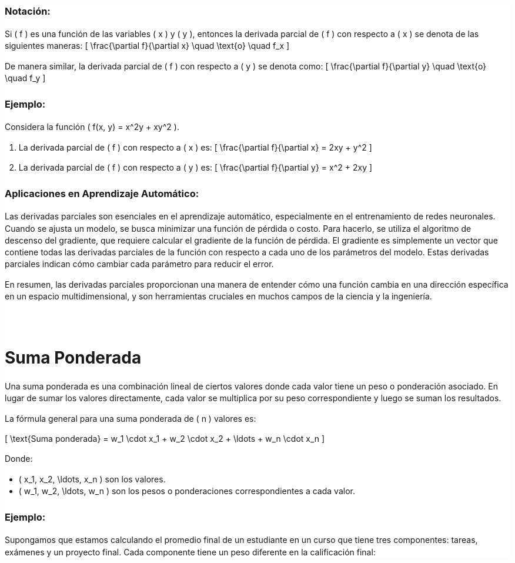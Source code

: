 ### Notación:

Si \( f \) es una función de las variables \( x \) y \( y \), entonces la derivada parcial de \( f \) con respecto a \( x \) se denota de las siguientes maneras:
\[ \frac{\partial f}{\partial x} \quad \text{o} \quad f_x \]

De manera similar, la derivada parcial de \( f \) con respecto a \( y \) se denota como:
\[ \frac{\partial f}{\partial y} \quad \text{o} \quad f_y \]

### Ejemplo:

Considera la función \( f(x, y) = x^2y + xy^2 \).

1. La derivada parcial de \( f \) con respecto a \( x \) es:
\[ \frac{\partial f}{\partial x} = 2xy + y^2 \]

2. La derivada parcial de \( f \) con respecto a \( y \) es:
\[ \frac{\partial f}{\partial y} = x^2 + 2xy \]

### Aplicaciones en Aprendizaje Automático:

Las derivadas parciales son esenciales en el aprendizaje automático, especialmente en el entrenamiento de redes neuronales. Cuando se ajusta un modelo, se busca minimizar una función de pérdida o costo. Para hacerlo, se utiliza el algoritmo de descenso del gradiente, que requiere calcular el gradiente de la función de pérdida. El gradiente es simplemente un vector que contiene todas las derivadas parciales de la función con respecto a cada uno de los parámetros del modelo. Estas derivadas parciales indican cómo cambiar cada parámetro para reducir el error.

En resumen, las derivadas parciales proporcionan una manera de entender cómo una función cambia en una dirección específica en un espacio multidimensional, y son herramientas cruciales en muchos campos de la ciencia y la ingeniería.

<img src= 'https://github.com/Fabian-Martinez-Rincon/Fabian-Martinez-Rincon/assets/55964635/7c13752b-5a48-4a88-816d-242330e90478' height="10" width="100%">

# Suma Ponderada

Una suma ponderada es una combinación lineal de ciertos valores donde cada valor tiene un peso o ponderación asociado. En lugar de sumar los valores directamente, cada valor se multiplica por su peso correspondiente y luego se suman los resultados.

La fórmula general para una suma ponderada de \( n \) valores es:

\[ \text{Suma ponderada} = w_1 \cdot x_1 + w_2 \cdot x_2 + \ldots + w_n \cdot x_n \]

Donde:
- \( x_1, x_2, \ldots, x_n \) son los valores.
- \( w_1, w_2, \ldots, w_n \) son los pesos o ponderaciones correspondientes a cada valor.

### Ejemplo:

Supongamos que estamos calculando el promedio final de un estudiante en un curso que tiene tres componentes: tareas, exámenes y un proyecto final. Cada componente tiene un peso diferente en la calificación final:
